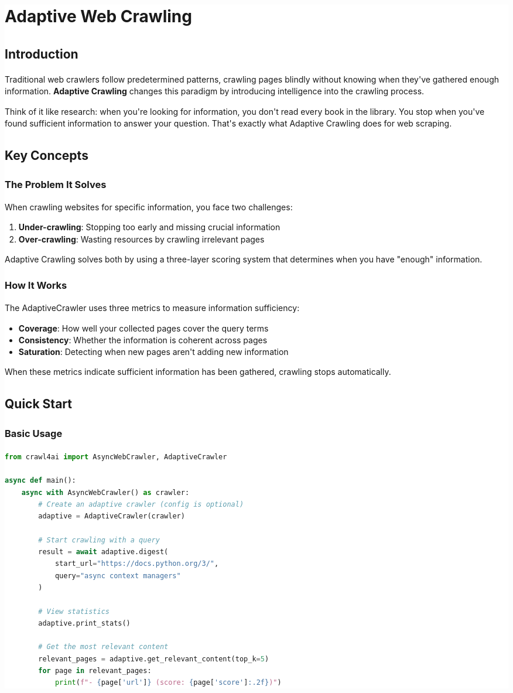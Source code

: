 # Adaptive Web Crawling

## Introduction

Traditional web crawlers follow predetermined patterns, crawling pages blindly without knowing when they've gathered enough information. **Adaptive Crawling** changes this paradigm by introducing intelligence into the crawling process.

Think of it like research: when you're looking for information, you don't read every book in the library. You stop when you've found sufficient information to answer your question. That's exactly what Adaptive Crawling does for web scraping.

## Key Concepts

### The Problem It Solves

When crawling websites for specific information, you face two challenges:
1. **Under-crawling**: Stopping too early and missing crucial information
2. **Over-crawling**: Wasting resources by crawling irrelevant pages

Adaptive Crawling solves both by using a three-layer scoring system that determines when you have "enough" information.

### How It Works

The AdaptiveCrawler uses three metrics to measure information sufficiency:

- **Coverage**: How well your collected pages cover the query terms
- **Consistency**: Whether the information is coherent across pages  
- **Saturation**: Detecting when new pages aren't adding new information

When these metrics indicate sufficient information has been gathered, crawling stops automatically.

## Quick Start

### Basic Usage

```python
from crawl4ai import AsyncWebCrawler, AdaptiveCrawler

async def main():
    async with AsyncWebCrawler() as crawler:
        # Create an adaptive crawler (config is optional)
        adaptive = AdaptiveCrawler(crawler)
        
        # Start crawling with a query
        result = await adaptive.digest(
            start_url="https://docs.python.org/3/",
            query="async context managers"
        )
        
        # View statistics
        adaptive.print_stats()
        
        # Get the most relevant content
        relevant_pages = adaptive.get_relevant_content(top_k=5)
        for page in relevant_pages:
            print(f"- {page['url']} (score: {page['score']:.2f})")
```
